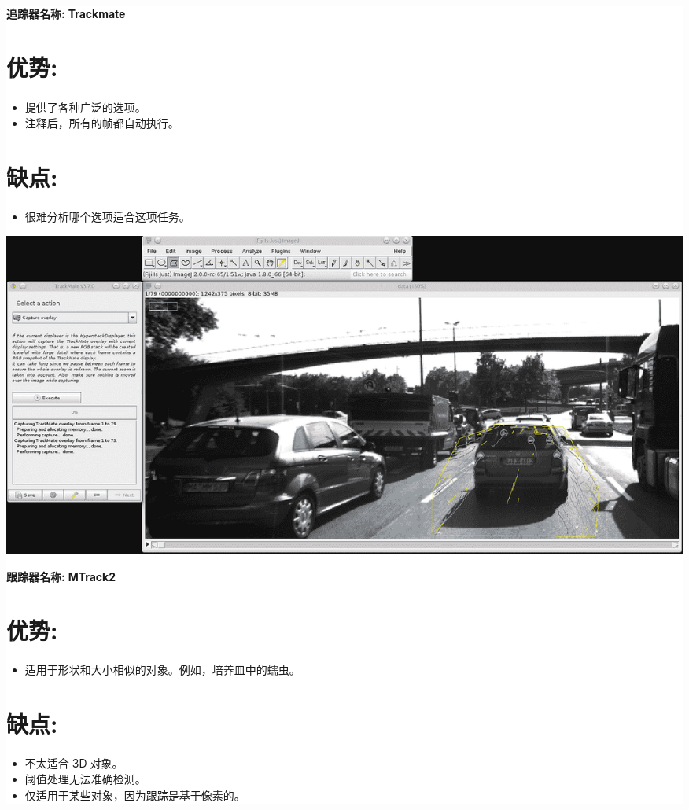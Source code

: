 **追踪器名称:** **Trackmate**

# 优势:

*   提供了各种广泛的选项。
*   注释后，所有的帧都自动执行。

# 缺点:

*   很难分析哪个选项适合这项任务。

![](img/47c40ae249ed48e042a91cf4f346bfd6.png)

**跟踪器名称:** **MTrack2**

# 优势:

*   适用于形状和大小相似的对象。例如，培养皿中的蠕虫。

# 缺点:

*   不太适合 3D 对象。
*   阈值处理无法准确检测。
*   仅适用于某些对象，因为跟踪是基于像素的。
